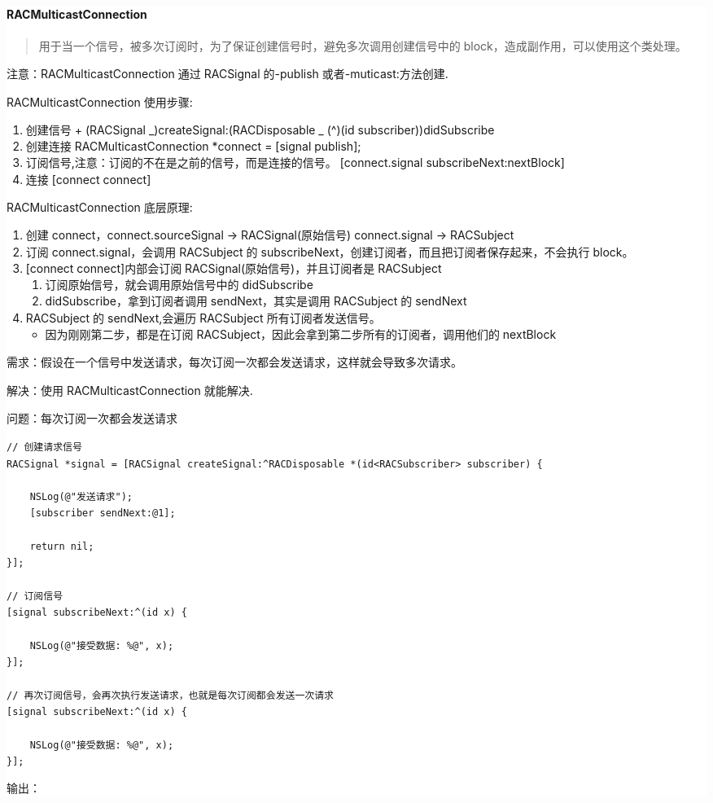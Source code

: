 ```
```

#### RACMulticastConnection

> 用于当一个信号，被多次订阅时，为了保证创建信号时，避免多次调用创建信号中的 block，造成副作用，可以使用这个类处理。

注意：RACMulticastConnection 通过 RACSignal 的-publish 或者-muticast:方法创建.

RACMulticastConnection 使用步骤:

1. 创建信号 + (RACSignal _)createSignal:(RACDisposable _ (^)(id<RACSubscriber> subscriber))didSubscribe
2. 创建连接 RACMulticastConnection \*connect = [signal publish];
3. 订阅信号,注意：订阅的不在是之前的信号，而是连接的信号。 [connect.signal subscribeNext:nextBlock]
4. 连接 [connect connect]

RACMulticastConnection 底层原理:

1. 创建 connect，connect.sourceSignal -> RACSignal(原始信号) connect.signal -> RACSubject
2. 订阅 connect.signal，会调用 RACSubject 的 subscribeNext，创建订阅者，而且把订阅者保存起来，不会执行 block。
3. [connect connect]内部会订阅 RACSignal(原始信号)，并且订阅者是 RACSubject
   1. 订阅原始信号，就会调用原始信号中的 didSubscribe
   2. didSubscribe，拿到订阅者调用 sendNext，其实是调用 RACSubject 的 sendNext
4. RACSubject 的 sendNext,会遍历 RACSubject 所有订阅者发送信号。
   - 因为刚刚第二步，都是在订阅 RACSubject，因此会拿到第二步所有的订阅者，调用他们的 nextBlock

需求：假设在一个信号中发送请求，每次订阅一次都会发送请求，这样就会导致多次请求。

解决：使用 RACMulticastConnection 就能解决.

问题：每次订阅一次都会发送请求

```
// 创建请求信号
RACSignal *signal = [RACSignal createSignal:^RACDisposable *(id<RACSubscriber> subscriber) {

    NSLog(@"发送请求");
    [subscriber sendNext:@1];

    return nil;
}];

// 订阅信号
[signal subscribeNext:^(id x) {

    NSLog(@"接受数据: %@", x);
}];

// 再次订阅信号，会再次执行发送请求，也就是每次订阅都会发送一次请求
[signal subscribeNext:^(id x) {

    NSLog(@"接受数据: %@", x);
}];
```

输出：
